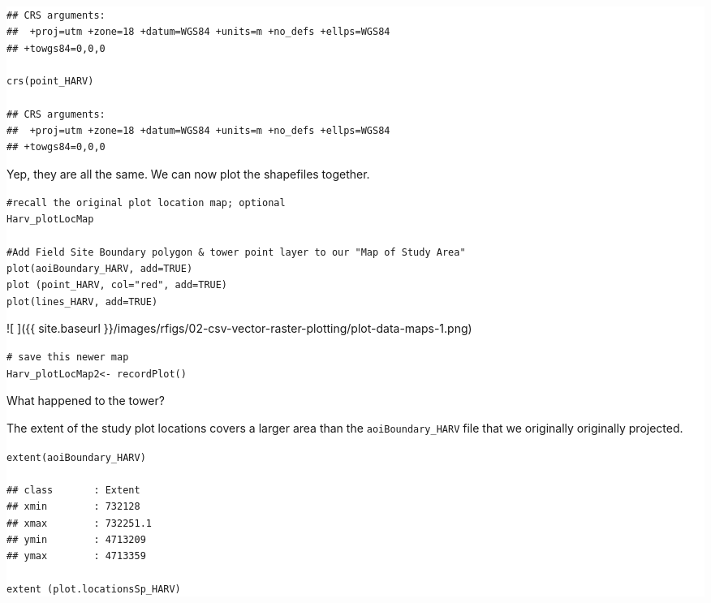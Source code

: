     ## CRS arguments:
    ##  +proj=utm +zone=18 +datum=WGS84 +units=m +no_defs +ellps=WGS84
    ## +towgs84=0,0,0

    crs(point_HARV)

    ## CRS arguments:
    ##  +proj=utm +zone=18 +datum=WGS84 +units=m +no_defs +ellps=WGS84
    ## +towgs84=0,0,0

Yep, they are all the same.  We can now plot the shapefiles together.  


    #recall the original plot location map; optional
    Harv_plotLocMap
    
    #Add Field Site Boundary polygon & tower point layer to our "Map of Study Area"
    plot(aoiBoundary_HARV, add=TRUE)
    plot (point_HARV, col="red", add=TRUE)
    plot(lines_HARV, add=TRUE)

![ ]({{ site.baseurl }}/images/rfigs/02-csv-vector-raster-plotting/plot-data-maps-1.png) 

    # save this newer map
    Harv_plotLocMap2<- recordPlot()

What happened to the tower?

The extent of the study plot locations covers a larger area than the
`aoiBoundary_HARV` file that we originally originally projected.  


    extent(aoiBoundary_HARV)

    ## class       : Extent 
    ## xmin        : 732128 
    ## xmax        : 732251.1 
    ## ymin        : 4713209 
    ## ymax        : 4713359

    extent (plot.locationsSp_HARV)
